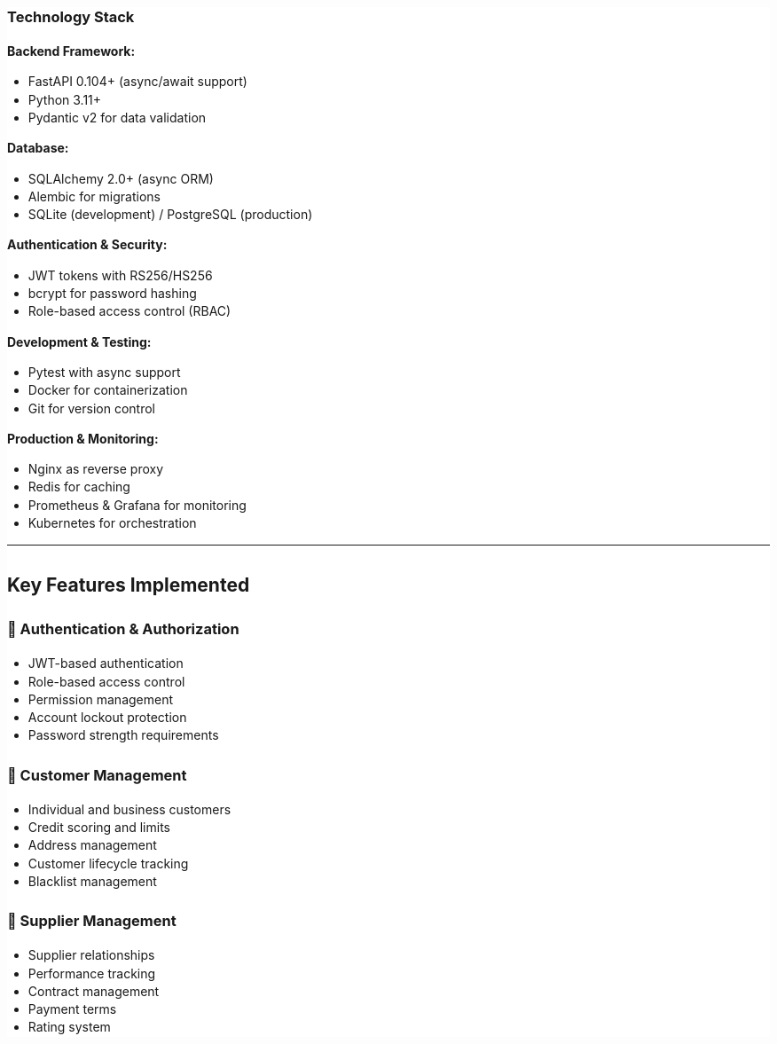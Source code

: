 ### Technology Stack

**Backend Framework:**
- FastAPI 0.104+ (async/await support)
- Python 3.11+
- Pydantic v2 for data validation

**Database:**
- SQLAlchemy 2.0+ (async ORM)
- Alembic for migrations
- SQLite (development) / PostgreSQL (production)

**Authentication & Security:**
- JWT tokens with RS256/HS256
- bcrypt for password hashing
- Role-based access control (RBAC)

**Development & Testing:**
- Pytest with async support
- Docker for containerization
- Git for version control

**Production & Monitoring:**
- Nginx as reverse proxy
- Redis for caching
- Prometheus & Grafana for monitoring
- Kubernetes for orchestration

---

## Key Features Implemented

### 🔐 Authentication & Authorization
- JWT-based authentication
- Role-based access control
- Permission management
- Account lockout protection
- Password strength requirements

### 👥 Customer Management
- Individual and business customers
- Credit scoring and limits
- Address management
- Customer lifecycle tracking
- Blacklist management

### 🏪 Supplier Management
- Supplier relationships
- Performance tracking
- Contract management
- Payment terms
- Rating system
